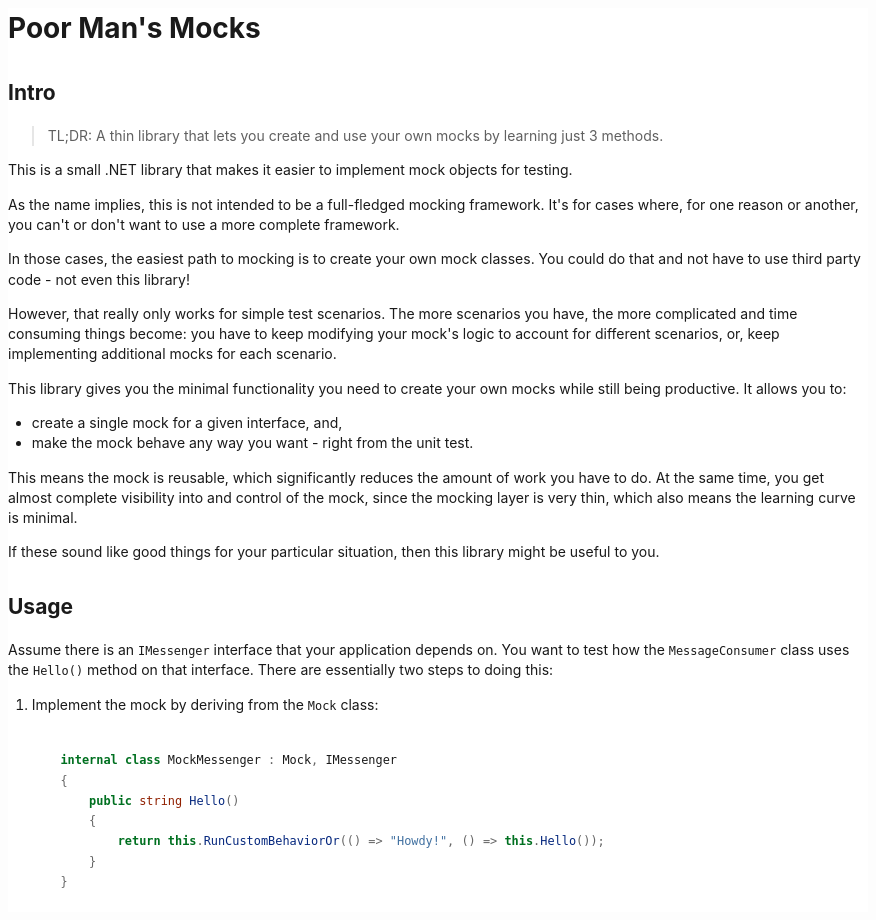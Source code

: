 Poor Man's Mocks
================

Intro
-----

> TL;DR: A thin library that lets you create and use your own mocks by learning
>        just 3 methods.

This is a small .NET library that makes it easier to implement mock objects for
testing.

As the name implies, this is not intended to be a full-fledged mocking
framework. It's for cases where, for one reason or another, you can't or don't
want to use a more complete framework.

In those cases, the easiest path to mocking is to create your own mock classes.
You could do that and not have to use third party code - not even this library!

However, that really only works for simple test scenarios. The more scenarios
you have, the more complicated and time consuming things become: you have to
keep modifying your mock's logic to account for different scenarios, or, keep
implementing additional mocks for each scenario.

This library gives you the minimal functionality you need to create your own
mocks while still being productive. It allows you to:

- create a single mock for a given interface, and,
- make the mock behave any way you want - right from the unit test.

This means the mock is reusable, which significantly reduces the amount of work
you have to do. At the same time, you get almost complete visibility into and
control of the mock, since the mocking layer is very thin, which also means the
learning curve is minimal.

If these sound like good things for your particular situation, then this library
might be useful to you.



Usage
-----

Assume there is an `IMessenger` interface that your application depends on. You
want to test how the `MessageConsumer` class uses the `Hello()` method on that
interface. There are essentially two steps to doing this:

1. Implement the mock by deriving from the `Mock` class:

   ````csharp
   
       internal class MockMessenger : Mock, IMessenger
       {
           public string Hello()
           {
               return this.RunCustomBehaviorOr(() => "Howdy!", () => this.Hello());
           }
       }
       
   ````
